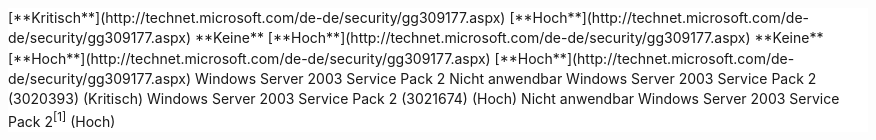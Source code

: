 </td>
<td style="border:1px solid black;">
[**Kritisch**](http://technet.microsoft.com/de-de/security/gg309177.aspx)

</td>
<td style="border:1px solid black;">
[**Hoch**](http://technet.microsoft.com/de-de/security/gg309177.aspx)

</td>
<td style="border:1px solid black;">
**Keine**

</td>
<td style="border:1px solid black;">
[**Hoch**](http://technet.microsoft.com/de-de/security/gg309177.aspx)

</td>
<td style="border:1px solid black;">
**Keine**

</td>
<td style="border:1px solid black;">
[**Hoch**](http://technet.microsoft.com/de-de/security/gg309177.aspx)

</td>
<td style="border:1px solid black;">
[**Hoch**](http://technet.microsoft.com/de-de/security/gg309177.aspx)

</td>
</tr>
<tr>
<td style="border:1px solid black;">
Windows Server 2003 Service Pack 2

</td>
<td style="border:1px solid black;">
Nicht anwendbar

</td>
<td style="border:1px solid black;">
Windows Server 2003 Service Pack 2  
(3020393)  
(Kritisch)

</td>
<td style="border:1px solid black;">
Windows Server 2003 Service Pack 2  
(3021674)  
(Hoch)

</td>
<td style="border:1px solid black;">
Nicht anwendbar

</td>
<td style="border:1px solid black;">
Windows Server 2003 Service Pack 2<sup>[1]</sup>
(Hoch)
